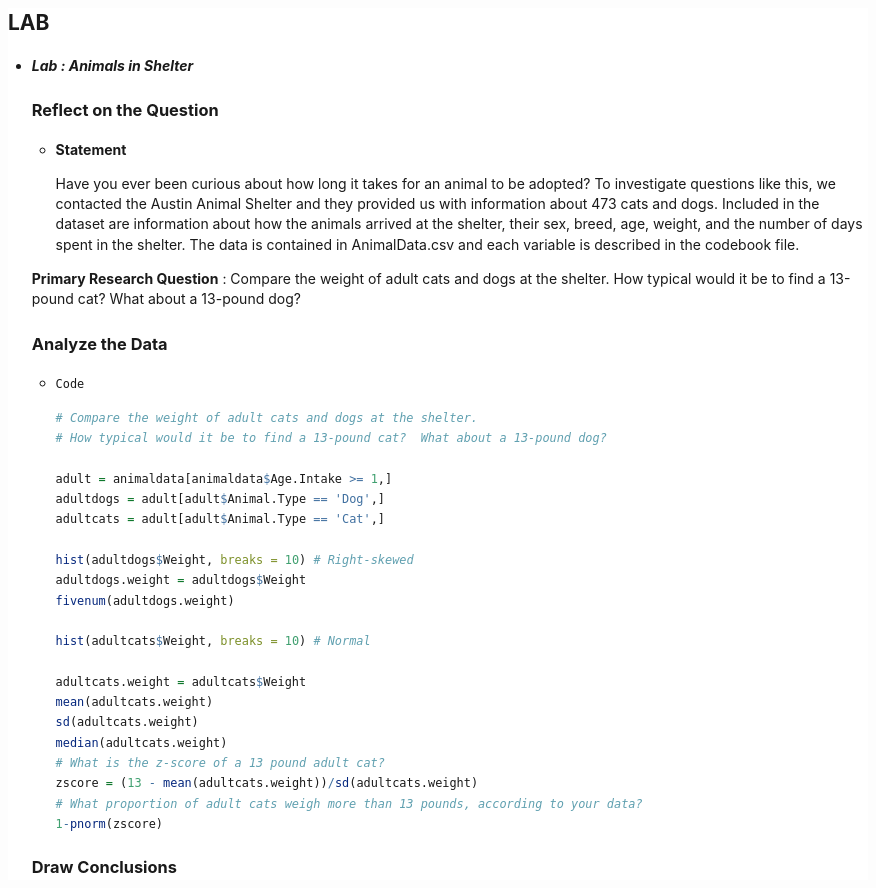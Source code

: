 ## LAB

- ***Lab : Animals in Shelter***

    ### Reflect on the Question

    - **Statement**

        Have you ever been curious about how long it takes for an animal to be adopted? To investigate questions like this, we contacted the Austin Animal Shelter and they provided us with information about 473 cats and dogs. Included in the dataset are information about how the animals arrived at the shelter, their sex, breed, age, weight, and the number of days spent in the shelter. The data is contained in AnimalData.csv and each variable is described in the codebook file.

    **Primary Research Question** : Compare the weight of adult cats and dogs at the shelter. How typical would it be to find a 13-pound cat? What about a 13-pound dog?

    ### Analyze the Data

    - `Code`

        ```r
        # Compare the weight of adult cats and dogs at the shelter.
        # How typical would it be to find a 13-pound cat?  What about a 13-pound dog?

        adult = animaldata[animaldata$Age.Intake >= 1,]
        adultdogs = adult[adult$Animal.Type == 'Dog',]
        adultcats = adult[adult$Animal.Type == 'Cat',]

        hist(adultdogs$Weight, breaks = 10) # Right-skewed
        adultdogs.weight = adultdogs$Weight
        fivenum(adultdogs.weight)

        hist(adultcats$Weight, breaks = 10) # Normal

        adultcats.weight = adultcats$Weight
        mean(adultcats.weight)
        sd(adultcats.weight)
        median(adultcats.weight)
        # What is the z-score of a 13 pound adult cat?
        zscore = (13 - mean(adultcats.weight))/sd(adultcats.weight)
        # What proportion of adult cats weigh more than 13 pounds, according to your data?
        1-pnorm(zscore)
        ```

    ### Draw Conclusions
